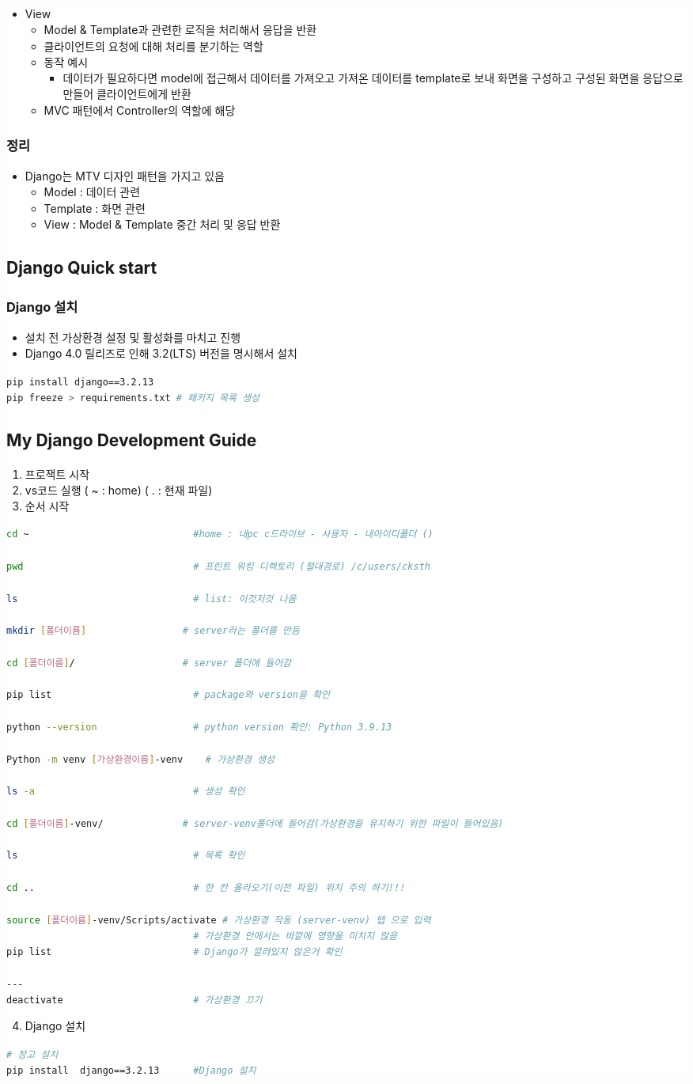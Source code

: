- View
    - Model & Template과 관련한 로직을 처리해서 응답을 반환
    - 클라이언트의 요청에 대해 처리를 분기하는 역할
    - 동작 예시
        - 데이터가 필요하다면 model에 접근해서 데이터를 가져오고 가져온 데이터를 template로 보내 화면을 구성하고 구성된 화면을 응답으로 만들어 클라이언트에게 반환
    - MVC 패턴에서 Controller의 역할에 해당

### 정리
- Django는 MTV 디자인 패턴을 가지고 있음
    - Model : 데이터 관련
    - Template : 화면 관련
    - View : Model & Template 중간 처리 및 응답 반환

## Django Quick start
### Django 설치
- 설치 전 가상환경 설정 및 활성화를 마치고 진행
- Django 4.0 릴리즈로 인해 3.2(LTS) 버전을 명시해서 설치
```bash
pip install django==3.2.13
pip freeze > requirements.txt # 패키지 목록 생성
```

## My Django Development Guide

1. 프로잭트 시작
2. vs코드 실행  ( ~ : home) ( . : 현재 파일)
3. 순서 시작
```bash
cd ~                             #home : 내pc c드라이브 - 사용자 - 내아이디폴더 ()

pwd                              # 프린트 워킹 디렉토리 (절대경로) /c/users/cksth

ls                               # list: 이것저것 나옴

mkdir [폴더이름]                 # server라는 폴더를 만듬

cd [폴더이름]/                   # server 폴더에 들어감

pip list                         # package와 version을 확인

python --version                 # python version 확인: Python 3.9.13

Python -m venv [가상환경이름]-venv    # 가상환경 생성

ls -a                            # 생성 확인

cd [폴더이름]-venv/              # server-venv폴더에 들어감(가상환경을 유지하기 위한 파일이 들어있음)

ls                               # 목록 확인

cd ..                            # 한 칸 올라오기(이전 파일) 위치 주의 하기!!!

source [폴더이름]-venv/Scripts/activate # 가상환경 작동 (server-venv) 텝 으로 입력
                                 # 가상환경 안에서는 바깥에 영향을 미치지 않음
pip list                         # Django가 깔려있지 않은거 확인

---
deactivate                       # 가상환경 끄기
```
4. Django 설치
```bash
# 장고 설치
pip install  django==3.2.13      #Django 설치
```